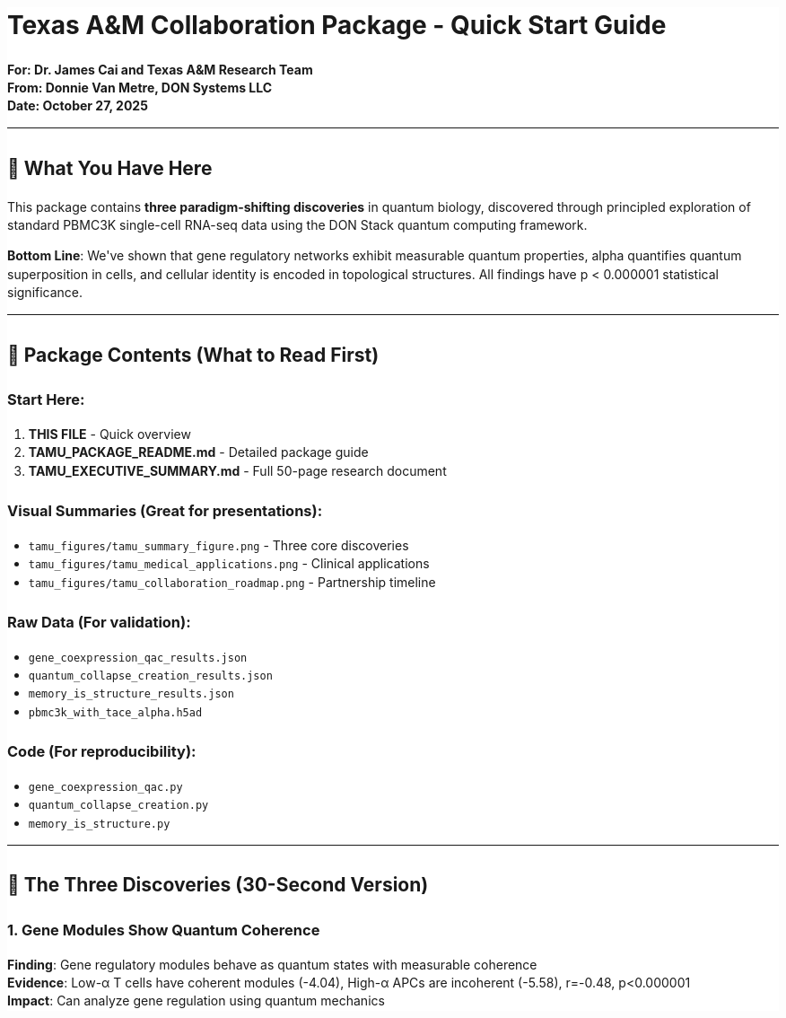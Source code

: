 # Texas A&M Collaboration Package - Quick Start Guide

**For: Dr. James Cai and Texas A&M Research Team**  
**From: Donnie Van Metre, DON Systems LLC**  
**Date: October 27, 2025**

---

## 🚀 What You Have Here

This package contains **three paradigm-shifting discoveries** in quantum biology, discovered through principled exploration of standard PBMC3K single-cell RNA-seq data using the DON Stack quantum computing framework.

**Bottom Line**: We've shown that gene regulatory networks exhibit measurable quantum properties, alpha quantifies quantum superposition in cells, and cellular identity is encoded in topological structures. All findings have p < 0.000001 statistical significance.

---

## 📂 Package Contents (What to Read First)

### Start Here:
1. **THIS FILE** - Quick overview
2. **TAMU_PACKAGE_README.md** - Detailed package guide
3. **TAMU_EXECUTIVE_SUMMARY.md** - Full 50-page research document

### Visual Summaries (Great for presentations):
- `tamu_figures/tamu_summary_figure.png` - Three core discoveries
- `tamu_figures/tamu_medical_applications.png` - Clinical applications  
- `tamu_figures/tamu_collaboration_roadmap.png` - Partnership timeline

### Raw Data (For validation):
- `gene_coexpression_qac_results.json`
- `quantum_collapse_creation_results.json`
- `memory_is_structure_results.json`
- `pbmc3k_with_tace_alpha.h5ad`

### Code (For reproducibility):
- `gene_coexpression_qac.py`
- `quantum_collapse_creation.py`
- `memory_is_structure.py`

---

## 🔬 The Three Discoveries (30-Second Version)

### 1. Gene Modules Show Quantum Coherence
**Finding**: Gene regulatory modules behave as quantum states with measurable coherence  
**Evidence**: Low-α T cells have coherent modules (-4.04), High-α APCs are incoherent (-5.58), r=-0.48, p<0.000001  
**Impact**: Can analyze gene regulation using quantum mechanics
